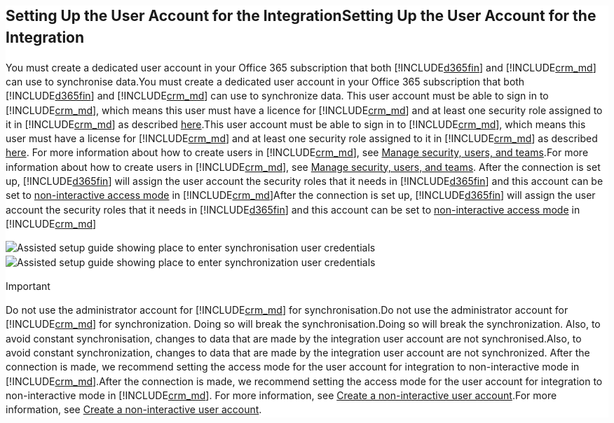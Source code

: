 ## <a name="setting-up-the-user-account-for-the-integration"></a><span data-ttu-id="65a0a-108">Setting Up the User Account for the Integration</span><span class="sxs-lookup"><span data-stu-id="65a0a-108">Setting Up the User Account for the Integration</span></span>
<span data-ttu-id="65a0a-109">You must create a dedicated user account in your Office 365 subscription that both [!INCLUDE[d365fin](includes/d365fin_md.md)] and [!INCLUDE[crm_md](includes/crm_md.md)] can use to synchronise data.</span><span class="sxs-lookup"><span data-stu-id="65a0a-109">You must create a dedicated user account in your Office 365 subscription that both [!INCLUDE[d365fin](includes/d365fin_md.md)] and [!INCLUDE[crm_md](includes/crm_md.md)] can use to synchronize data.</span></span> <span data-ttu-id="65a0a-110">This user account must be able to sign in to [!INCLUDE[crm_md](includes/crm_md.md)], which means this user must have a licence for [!INCLUDE[crm_md](includes/crm_md.md)] and at least one security role assigned to it in [!INCLUDE[crm_md](includes/crm_md.md)] as described [here](/dynamics365/customer-engagement/admin/create-users-assign-online-security-roles#create-a-user-account).</span><span class="sxs-lookup"><span data-stu-id="65a0a-110">This user account must be able to sign in to [!INCLUDE[crm_md](includes/crm_md.md)], which means this user must have a license for [!INCLUDE[crm_md](includes/crm_md.md)] and at least one security role assigned to it in [!INCLUDE[crm_md](includes/crm_md.md)] as described [here](/dynamics365/customer-engagement/admin/create-users-assign-online-security-roles#create-a-user-account).</span></span> <span data-ttu-id="65a0a-111">For more information about how to create users in [!INCLUDE[crm_md](includes/crm_md.md)], see [Manage security, users, and teams](https://go.microsoft.com/fwlink/?LinkID=616518).</span><span class="sxs-lookup"><span data-stu-id="65a0a-111">For more information about how to create users in [!INCLUDE[crm_md](includes/crm_md.md)], see [Manage security, users, and teams](https://go.microsoft.com/fwlink/?LinkID=616518).</span></span> <span data-ttu-id="65a0a-112">After the connection is set up, [!INCLUDE[d365fin](includes/d365fin_md.md)] will assign the user account the security roles that it needs in [!INCLUDE[d365fin](includes/d365fin_md.md)] and this account can be set to [non-interactive access mode](/dynamics365/customer-engagement/admin/create-users-assign-online-security-roles#create-a-non-interactive-user-account) in [!INCLUDE[crm_md](includes/crm_md.md)]</span><span class="sxs-lookup"><span data-stu-id="65a0a-112">After the connection is set up, [!INCLUDE[d365fin](includes/d365fin_md.md)] will assign the user account the security roles that it needs in [!INCLUDE[d365fin](includes/d365fin_md.md)] and this account can be set to [non-interactive access mode](/dynamics365/customer-engagement/admin/create-users-assign-online-security-roles#create-a-non-interactive-user-account) in [!INCLUDE[crm_md](includes/crm_md.md)]</span></span>

<span data-ttu-id="65a0a-113">![Assisted setup guide showing place to enter synchronisation user credentials](media/sync-user-setup.png "Visualisation assisted setup wizard page showing place to enter synchronisation user credentials")</span><span class="sxs-lookup"><span data-stu-id="65a0a-113">![Assisted setup guide showing place to enter synchronization user credentials](media/sync-user-setup.png "Visualization assisted setup wizard page showing place to enter synchronization user credentials")</span></span>

> [!IMPORTANT]  
> <span data-ttu-id="65a0a-114">Do not use the administrator account for [!INCLUDE[crm_md](includes/crm_md.md)] for synchronisation.</span><span class="sxs-lookup"><span data-stu-id="65a0a-114">Do not use the administrator account for [!INCLUDE[crm_md](includes/crm_md.md)] for synchronization.</span></span> <span data-ttu-id="65a0a-115">Doing so will break the synchronisation.</span><span class="sxs-lookup"><span data-stu-id="65a0a-115">Doing so will break the synchronization.</span></span>
> <span data-ttu-id="65a0a-116">Also, to avoid constant synchronisation, changes to data that are made by the integration user account are not synchronised.</span><span class="sxs-lookup"><span data-stu-id="65a0a-116">Also, to avoid constant synchronization, changes to data that are made by the integration user account are not synchronized.</span></span>  <span data-ttu-id="65a0a-117">After the connection is made, we recommend setting the access mode for the user account for integration to non-interactive mode in [!INCLUDE[crm_md](includes/crm_md.md)].</span><span class="sxs-lookup"><span data-stu-id="65a0a-117">After the connection is made, we recommend setting the access mode for the user account for integration to non-interactive mode in [!INCLUDE[crm_md](includes/crm_md.md)].</span></span> <span data-ttu-id="65a0a-118">For more information, see [Create a non-interactive user account](/dynamics365/customer-engagement/admin/create-users-assign-online-security-roles#create-a-non-interactive-user-account).</span><span class="sxs-lookup"><span data-stu-id="65a0a-118">For more information, see [Create a non-interactive user account](/dynamics365/customer-engagement/admin/create-users-assign-online-security-roles#create-a-non-interactive-user-account).</span></span>
